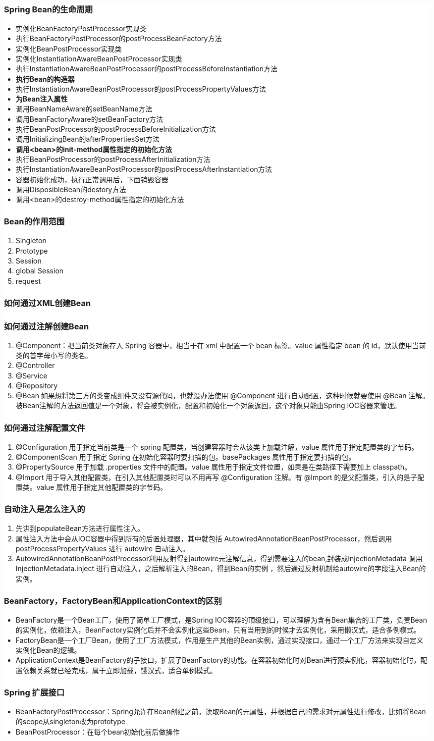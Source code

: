 ### Spring Bean的生命周期
- 实例化BeanFactoryPostProcessor实现类
- 执行BeanFactoryPostProcessor的postProcessBeanFactory方法
- 实例化BeanPostProcessor实现类
- 实例化InstantiationAwareBeanPostProcessor实现类
- 执行InstantiationAwareBeanPostProcessor的postProcessBeforeInstantiation方法
- **执行Bean的构造器**
- 执行InstantiationAwareBeanPostProcessor的postProcessPropertyValues方法
- **为Bean注入属性**
- 调用BeanNameAware的setBeanName方法
- 调用BeanFactoryAware的setBeanFactory方法
- 执行BeanPostProcessor的postProcessBeforeInitialization方法
- 调用InitializingBean的afterPropertiesSet方法
- **调用\<bean>的init-method属性指定的初始化方法**
- 执行BeanPostProcessor的postProcessAfterInitialization方法
- 执行InstantiationAwareBeanPostProcessor的postProcessAfterInstantiation方法
- 容器初始化成功，执行正常调用后，下面销毁容器
- 调用DisposibleBean的destory方法
- 调用\<bean>的destroy-method属性指定的初始化方法
  
### Bean的作用范围
1. Singleton
2. Prototype
3. Session
4. global Session
5. request
### 如何通过XML创建Bean

### 如何通过注解创建Bean
1. @Component：把当前类对象存入 Spring 容器中，相当于在 xml 中配置一个 bean 标签。value 属性指定 bean 的 id，默认使用当前类的首字母小写的类名。
2. @Controller
3. @Service
4. @Repository
5. @Bean 如果想将第三方的类变成组件又没有源代码，也就没办法使用 @Component 进行自动配置，这种时候就要使用 @Bean 注解。被Bean注解的方法返回值是一个对象，将会被实例化，配置和初始化一个对象返回，这个对象只能由Spring IOC容器来管理。
### 如何通过注解配置文件
1. @Configuration 用于指定当前类是一个 spring 配置类，当创建容器时会从该类上加载注解，value 属性用于指定配置类的字节码。
2. @ComponentScan 用于指定 Spring 在初始化容器时要扫描的包。basePackages 属性用于指定要扫描的包。
3. @PropertySource 用于加载 .properties 文件中的配置。value 属性用于指定文件位置，如果是在类路径下需要加上 classpath。
4. @Import 用于导入其他配置类，在引入其他配置类时可以不用再写 @Configuration 注解。有 @Import 的是父配置类，引入的是子配置类。value 属性用于指定其他配置类的字节码。



### 自动注入是怎么注入的
1. 先讲到populateBean方法进行属性注入。
2. 属性注入方法中会从IOC容器中得到所有的后置处理器，其中就包括 AutowiredAnnotationBeanPostProcessor，然后调用 postProcessPropertyValues 进行 autowire 自动注入。
3. AutowiredAnnotationBeanPostProcessor利用反射得到autowire元注解信息，得到需要注入的bean,封装成InjectionMetadata
调用 InjectionMetadata.inject 进行自动注入，之后解析注入的Bean，得到Bean的实例 ，然后通过反射机制给autowire的字段注入Bean的实例。
### BeanFactory，FactoryBean和ApplicationContext的区别
- BeanFactory是一个Bean工厂，使用了简单工厂模式，是Spring IOC容器的顶级接口，可以理解为含有Bean集合的工厂类，负责Bean的实例化，依赖注入，BeanFactory实例化后并不会实例化这些Bean，只有当用到的时候才去实例化，采用懒汉式，适合多例模式。
- FactoryBean是一个工厂Bean，使用了工厂方法模式，作用是生产其他的Bean实例，通过实现接口，通过一个工厂方法来实现自定义实例化Bean的逻辑。
- ApplicationContext是BeanFactory的子接口，扩展了BeanFactory的功能。在容器初始化时对Bean进行预实例化，容器初始化时，配置依赖关系就已经完成，属于立即加载，饿汉式，适合单例模式。
### Spring 扩展接口
- BeanFactoryPostProcessor：Spring允许在Bean创建之前，读取Bean的元属性，并根据自己的需求对元属性进行修改，比如将Bean的scope从singleton改为prototype
- BeanPostProcessor：在每个bean初始化前后做操作